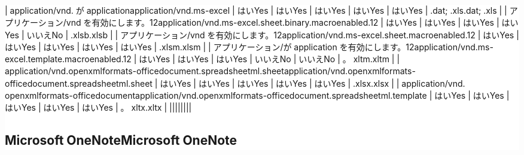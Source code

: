 | <span data-ttu-id="ac8a8-352">application/vnd. が application</span><span class="sxs-lookup"><span data-stu-id="ac8a8-352">application/vnd.ms-excel</span></span> | <span data-ttu-id="ac8a8-353">はい</span><span class="sxs-lookup"><span data-stu-id="ac8a8-353">Yes</span></span> | <span data-ttu-id="ac8a8-354">はい</span><span class="sxs-lookup"><span data-stu-id="ac8a8-354">Yes</span></span> | <span data-ttu-id="ac8a8-355">はい</span><span class="sxs-lookup"><span data-stu-id="ac8a8-355">Yes</span></span> | <span data-ttu-id="ac8a8-356">はい</span><span class="sxs-lookup"><span data-stu-id="ac8a8-356">Yes</span></span> | <span data-ttu-id="ac8a8-357">はい</span><span class="sxs-lookup"><span data-stu-id="ac8a8-357">Yes</span></span> | <span data-ttu-id="ac8a8-358">.dat; .xls</span><span class="sxs-lookup"><span data-stu-id="ac8a8-358">.dat; .xls</span></span> |
| <span data-ttu-id="ac8a8-359">アプリケーション/vnd を有効にします。12</span><span class="sxs-lookup"><span data-stu-id="ac8a8-359">application/vnd.ms-excel.sheet.binary.macroenabled.12</span></span> | <span data-ttu-id="ac8a8-360">はい</span><span class="sxs-lookup"><span data-stu-id="ac8a8-360">Yes</span></span> | <span data-ttu-id="ac8a8-361">はい</span><span class="sxs-lookup"><span data-stu-id="ac8a8-361">Yes</span></span> | <span data-ttu-id="ac8a8-362">はい</span><span class="sxs-lookup"><span data-stu-id="ac8a8-362">Yes</span></span> | <span data-ttu-id="ac8a8-363">はい</span><span class="sxs-lookup"><span data-stu-id="ac8a8-363">Yes</span></span> | <span data-ttu-id="ac8a8-364">いいえ</span><span class="sxs-lookup"><span data-stu-id="ac8a8-364">No</span></span> | <span data-ttu-id="ac8a8-365">.xlsb</span><span class="sxs-lookup"><span data-stu-id="ac8a8-365">.xlsb</span></span> |
| <span data-ttu-id="ac8a8-366">アプリケーション/vnd を有効にします。12</span><span class="sxs-lookup"><span data-stu-id="ac8a8-366">application/vnd.ms-excel.sheet.macroenabled.12</span></span> | <span data-ttu-id="ac8a8-367">はい</span><span class="sxs-lookup"><span data-stu-id="ac8a8-367">Yes</span></span> | <span data-ttu-id="ac8a8-368">はい</span><span class="sxs-lookup"><span data-stu-id="ac8a8-368">Yes</span></span> | <span data-ttu-id="ac8a8-369">はい</span><span class="sxs-lookup"><span data-stu-id="ac8a8-369">Yes</span></span> | <span data-ttu-id="ac8a8-370">はい</span><span class="sxs-lookup"><span data-stu-id="ac8a8-370">Yes</span></span> | <span data-ttu-id="ac8a8-371">はい</span><span class="sxs-lookup"><span data-stu-id="ac8a8-371">Yes</span></span> | <span data-ttu-id="ac8a8-372">.xlsm</span><span class="sxs-lookup"><span data-stu-id="ac8a8-372">.xlsm</span></span> |
| <span data-ttu-id="ac8a8-373">アプリケーション/が application を有効にします。12</span><span class="sxs-lookup"><span data-stu-id="ac8a8-373">application/vnd.ms-excel.template.macroenabled.12</span></span> | <span data-ttu-id="ac8a8-374">はい</span><span class="sxs-lookup"><span data-stu-id="ac8a8-374">Yes</span></span> | <span data-ttu-id="ac8a8-375">はい</span><span class="sxs-lookup"><span data-stu-id="ac8a8-375">Yes</span></span> | <span data-ttu-id="ac8a8-376">はい</span><span class="sxs-lookup"><span data-stu-id="ac8a8-376">Yes</span></span> | <span data-ttu-id="ac8a8-377">いいえ</span><span class="sxs-lookup"><span data-stu-id="ac8a8-377">No</span></span> | <span data-ttu-id="ac8a8-378">いいえ</span><span class="sxs-lookup"><span data-stu-id="ac8a8-378">No</span></span> | <span data-ttu-id="ac8a8-379">。 xltm</span><span class="sxs-lookup"><span data-stu-id="ac8a8-379">.xltm</span></span> |
| <span data-ttu-id="ac8a8-380">application/vnd.openxmlformats-officedocument.spreadsheetml.sheet</span><span class="sxs-lookup"><span data-stu-id="ac8a8-380">application/vnd.openxmlformats-officedocument.spreadsheetml.sheet</span></span> | <span data-ttu-id="ac8a8-381">はい</span><span class="sxs-lookup"><span data-stu-id="ac8a8-381">Yes</span></span> | <span data-ttu-id="ac8a8-382">はい</span><span class="sxs-lookup"><span data-stu-id="ac8a8-382">Yes</span></span> | <span data-ttu-id="ac8a8-383">はい</span><span class="sxs-lookup"><span data-stu-id="ac8a8-383">Yes</span></span> | <span data-ttu-id="ac8a8-384">はい</span><span class="sxs-lookup"><span data-stu-id="ac8a8-384">Yes</span></span> | <span data-ttu-id="ac8a8-385">はい</span><span class="sxs-lookup"><span data-stu-id="ac8a8-385">Yes</span></span> | <span data-ttu-id="ac8a8-386">.xlsx</span><span class="sxs-lookup"><span data-stu-id="ac8a8-386">.xlsx</span></span> |
| <span data-ttu-id="ac8a8-387">application/vnd. openxmlformats-officedocument</span><span class="sxs-lookup"><span data-stu-id="ac8a8-387">application/vnd.openxmlformats-officedocument.spreadsheetml.template</span></span> | <span data-ttu-id="ac8a8-388">はい</span><span class="sxs-lookup"><span data-stu-id="ac8a8-388">Yes</span></span> | <span data-ttu-id="ac8a8-389">はい</span><span class="sxs-lookup"><span data-stu-id="ac8a8-389">Yes</span></span> | <span data-ttu-id="ac8a8-390">はい</span><span class="sxs-lookup"><span data-stu-id="ac8a8-390">Yes</span></span> | <span data-ttu-id="ac8a8-391">はい</span><span class="sxs-lookup"><span data-stu-id="ac8a8-391">Yes</span></span> | <span data-ttu-id="ac8a8-392">はい</span><span class="sxs-lookup"><span data-stu-id="ac8a8-392">Yes</span></span> | <span data-ttu-id="ac8a8-393">。 xltx</span><span class="sxs-lookup"><span data-stu-id="ac8a8-393">.xltx</span></span> |
||||||||

## <a name="microsoft-onenote"></a><span data-ttu-id="ac8a8-394">Microsoft OneNote</span><span class="sxs-lookup"><span data-stu-id="ac8a8-394">Microsoft OneNote</span></span>
